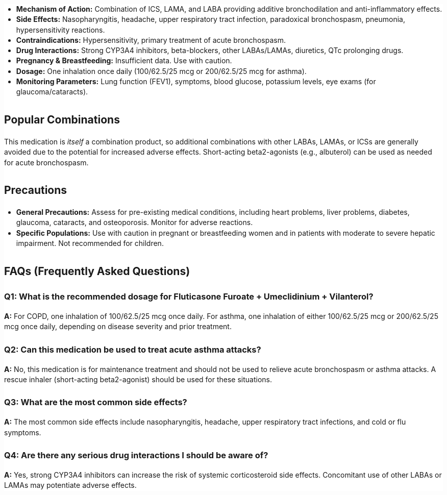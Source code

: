 * **Mechanism of Action:** Combination of ICS, LAMA, and LABA providing additive bronchodilation and anti-inflammatory effects.
* **Side Effects:** Nasopharyngitis, headache, upper respiratory tract infection, paradoxical bronchospasm, pneumonia, hypersensitivity reactions.
* **Contraindications:** Hypersensitivity, primary treatment of acute bronchospasm.
* **Drug Interactions:** Strong CYP3A4 inhibitors, beta-blockers, other LABAs/LAMAs, diuretics, QTc prolonging drugs.
* **Pregnancy & Breastfeeding:** Insufficient data.  Use with caution.
* **Dosage:** One inhalation once daily (100/62.5/25 mcg or 200/62.5/25 mcg for asthma).
* **Monitoring Parameters:** Lung function (FEV1), symptoms, blood glucose, potassium levels, eye exams (for glaucoma/cataracts).


## **Popular Combinations**

This medication is *itself* a combination product, so additional combinations with other LABAs, LAMAs, or ICSs are generally avoided due to the potential for increased adverse effects.  Short-acting beta2-agonists (e.g., albuterol) can be used as needed for acute bronchospasm.

## **Precautions**

* **General Precautions:**  Assess for pre-existing medical conditions, including heart problems, liver problems, diabetes, glaucoma, cataracts, and osteoporosis. Monitor for adverse reactions.
* **Specific Populations:**  Use with caution in pregnant or breastfeeding women and in patients with moderate to severe hepatic impairment.  Not recommended for children.


## **FAQs (Frequently Asked Questions)**

### **Q1: What is the recommended dosage for Fluticasone Furoate + Umeclidinium + Vilanterol?**
**A:** For COPD, one inhalation of 100/62.5/25 mcg once daily. For asthma, one inhalation of either 100/62.5/25 mcg or 200/62.5/25 mcg once daily, depending on disease severity and prior treatment.


### **Q2: Can this medication be used to treat acute asthma attacks?**
**A:** No, this medication is for maintenance treatment and should not be used to relieve acute bronchospasm or asthma attacks.  A rescue inhaler (short-acting beta2-agonist) should be used for these situations.


### **Q3: What are the most common side effects?**
**A:** The most common side effects include nasopharyngitis, headache, upper respiratory tract infections, and cold or flu symptoms.


### **Q4: Are there any serious drug interactions I should be aware of?**
**A:** Yes, strong CYP3A4 inhibitors can increase the risk of systemic corticosteroid side effects. Concomitant use of other LABAs or LAMAs may potentiate adverse effects.
